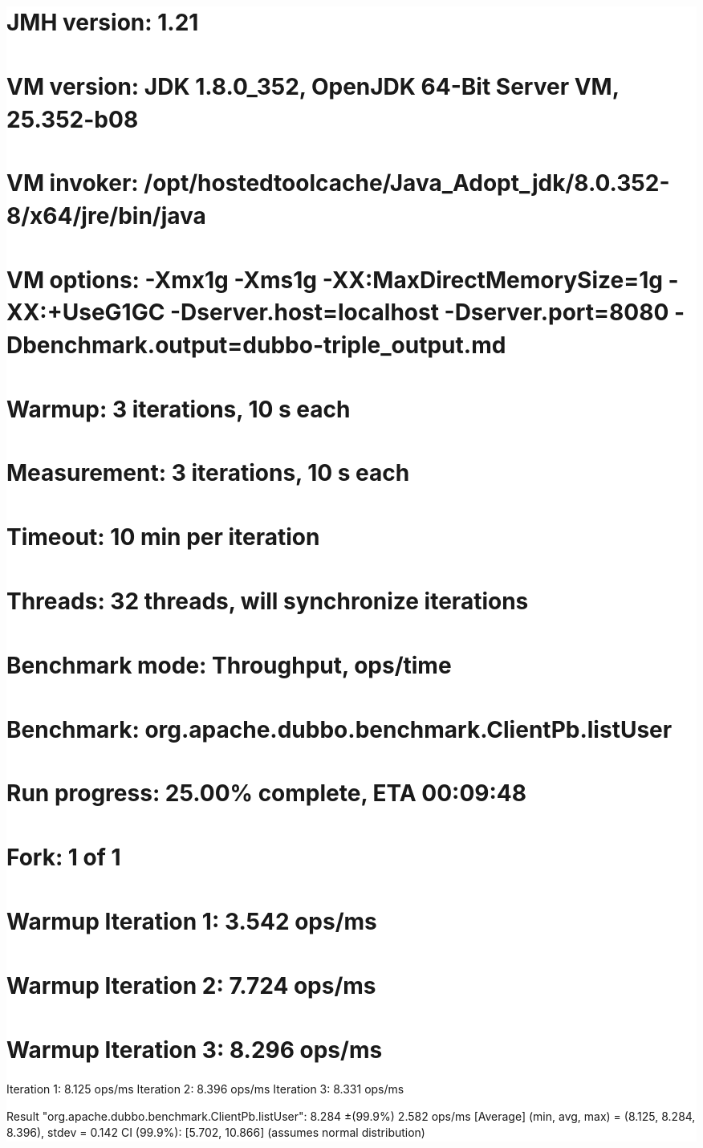 
# JMH version: 1.21
# VM version: JDK 1.8.0_352, OpenJDK 64-Bit Server VM, 25.352-b08
# VM invoker: /opt/hostedtoolcache/Java_Adopt_jdk/8.0.352-8/x64/jre/bin/java
# VM options: -Xmx1g -Xms1g -XX:MaxDirectMemorySize=1g -XX:+UseG1GC -Dserver.host=localhost -Dserver.port=8080 -Dbenchmark.output=dubbo-triple_output.md
# Warmup: 3 iterations, 10 s each
# Measurement: 3 iterations, 10 s each
# Timeout: 10 min per iteration
# Threads: 32 threads, will synchronize iterations
# Benchmark mode: Throughput, ops/time
# Benchmark: org.apache.dubbo.benchmark.ClientPb.listUser

# Run progress: 25.00% complete, ETA 00:09:48
# Fork: 1 of 1
# Warmup Iteration   1: 3.542 ops/ms
# Warmup Iteration   2: 7.724 ops/ms
# Warmup Iteration   3: 8.296 ops/ms
Iteration   1: 8.125 ops/ms
Iteration   2: 8.396 ops/ms
Iteration   3: 8.331 ops/ms


Result "org.apache.dubbo.benchmark.ClientPb.listUser":
  8.284 ±(99.9%) 2.582 ops/ms [Average]
  (min, avg, max) = (8.125, 8.284, 8.396), stdev = 0.142
  CI (99.9%): [5.702, 10.866] (assumes normal distribution)
